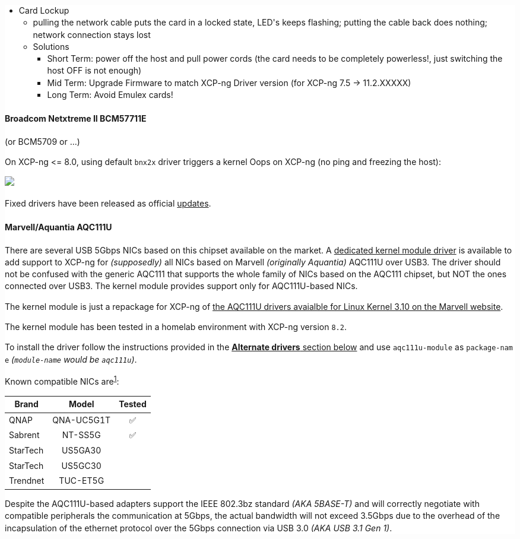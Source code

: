 * Card Lockup
    * pulling the network cable puts the card in a locked state, LED's keeps flashing; putting the cable back does nothing; network connection stays lost
    * Solutions
        * Short Term: power off the host and pull power cords (the card needs to be completely powerless!, just switching the host OFF is not enough)
        * Mid Term: Upgrade Firmware to match XCP-ng Driver version (for XCP-ng 7.5 -> 11.2.XXXXX)
        * Long Term: Avoid Emulex cards!


#### Broadcom Netxtreme II BCM57711E

(or BCM5709 or ...)

On XCP-ng <= 8.0, using default `bnx2x` driver triggers a kernel Oops on XCP-ng (no ping and freezing the host):

![](https://i.imgur.com/0FB7qVp.png)

Fixed drivers have been released as official [updates](updates.md).


#### Marvell/Aquantia AQC111U

There are several USB 5Gbps NICs based on this chipset available on the market. A [dedicated kernel module driver](https://github.com/xcp-ng-rpms/aqc111u-module) is available to add support to XCP-ng for _(supposedly)_ all NICs based on Marvell _(originally Aquantia)_ AQC111U over USB3. The driver should not be confused with the generic AQC111 that supports the whole family of NICs based on the AQC111 chipset, but NOT the ones connected over USB3. The kernel module provides support only for AQC111U-based NICs.

The kernel module is just a repackage for XCP-ng of [the AQC111U drivers avaialble for Linux Kernel 3.10 on the Marvell website](https://www.marvell.com/support/downloads.html).

The kernel module has been tested in a homelab environment with XCP-ng version `8.2`.

To install the driver follow the instructions provided in the [**Alternate drivers** section below](#alternate-drivers) and use `aqc111u-module` as `package-name` _(`module-name` would be `aqc111u`)_.

Known compatible NICs are<sup id="nt1">[1](#fnt1)</sup>:

| Brand    | Model      | Tested             |
|----------|:----------:|:------------------:|
| QNAP     | QNA-UC5G1T | :white_check_mark: |
| Sabrent  | NT-SS5G    | :white_check_mark: |
| StarTech | US5GA30    |                    |
| StarTech | US5GC30    |                    |
| Trendnet | TUC-ET5G   |                    |

Despite the AQC111U-based adapters support the IEEE 802.3bz standard _(AKA 5BASE-T)_ and will correctly negotiate with compatible peripherals the communication at 5Gbps, the actual bandwidth will not exceed 3.5Gbps due to the overhead of the incapsulation of the ethernet protocol over the 5Gbps connection via USB 3.0 _(AKA USB 3.1 Gen 1)_.
